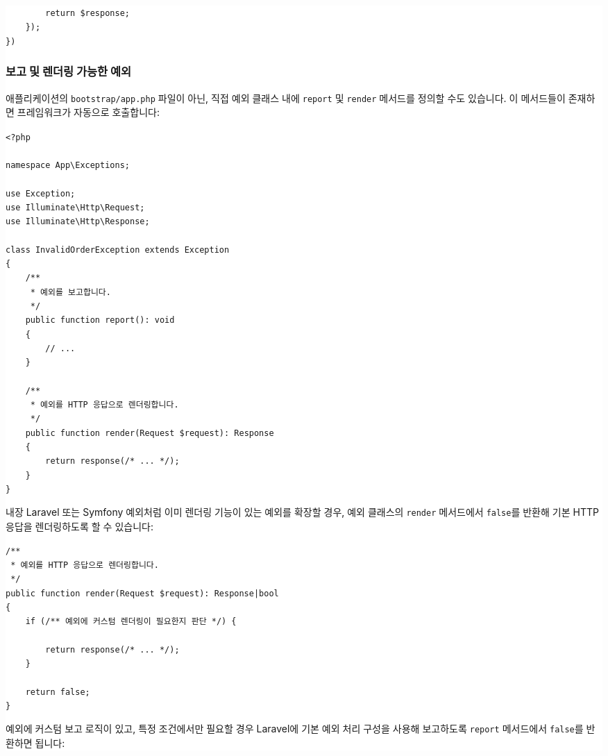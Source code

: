             return $response;
        });
    })

<a name="renderable-exceptions"></a>
### 보고 및 렌더링 가능한 예외

애플리케이션의 `bootstrap/app.php` 파일이 아닌, 직접 예외 클래스 내에 `report` 및 `render` 메서드를 정의할 수도 있습니다. 이 메서드들이 존재하면 프레임워크가 자동으로 호출합니다:

    <?php

    namespace App\Exceptions;

    use Exception;
    use Illuminate\Http\Request;
    use Illuminate\Http\Response;

    class InvalidOrderException extends Exception
    {
        /**
         * 예외를 보고합니다.
         */
        public function report(): void
        {
            // ...
        }

        /**
         * 예외를 HTTP 응답으로 렌더링합니다.
         */
        public function render(Request $request): Response
        {
            return response(/* ... */);
        }
    }

내장 Laravel 또는 Symfony 예외처럼 이미 렌더링 기능이 있는 예외를 확장할 경우, 예외 클래스의 `render` 메서드에서 `false`를 반환해 기본 HTTP 응답을 렌더링하도록 할 수 있습니다:

    /**
     * 예외를 HTTP 응답으로 렌더링합니다.
     */
    public function render(Request $request): Response|bool
    {
        if (/** 예외에 커스텀 렌더링이 필요한지 판단 */) {

            return response(/* ... */);
        }

        return false;
    }

예외에 커스텀 보고 로직이 있고, 특정 조건에서만 필요할 경우 Laravel에 기본 예외 처리 구성을 사용해 보고하도록 `report` 메서드에서 `false`를 반환하면 됩니다:
